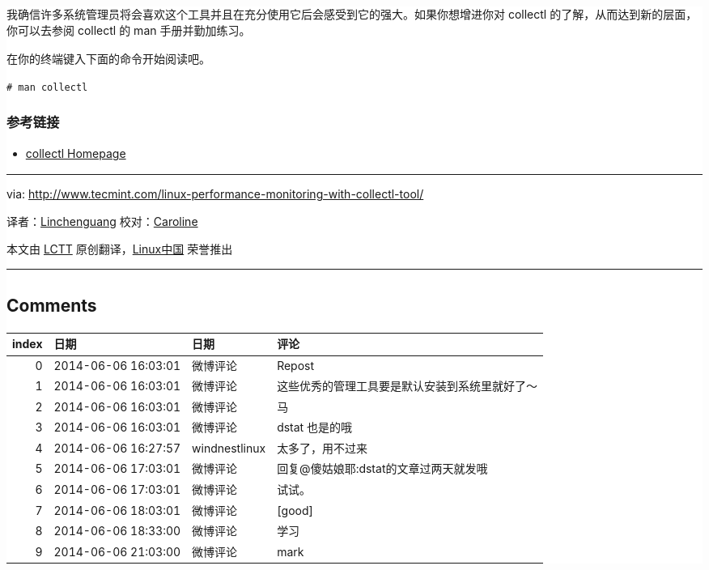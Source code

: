 我确信许多系统管理员将会喜欢这个工具并且在充分使用它后会感受到它的强大。如果你想增进你对 collectl 的了解，从而达到新的层面，你可以去参阅 collectl 的 man 手册并勤加练习。

在你的终端键入下面的命令开始阅读吧。

```shell
# man collectl
```

### 参考链接

* [collectl Homepage](http://collectl.sourceforge.net/index.html)

---

via: <http://www.tecmint.com/linux-performance-monitoring-with-collectl-tool/>

译者：[Linchenguang](https://github.com/Linchenguang) 校对：[Caroline](https://github.com/carolinewuyan)

本文由 [LCTT](https://github.com/LCTT/TranslateProject) 原创翻译，[Linux中国](https://linux.cn/) 荣誉推出

***

## Comments

|   index | 日期                | 日期          | 评论                                           |
|--------:|:--------------------|:--------------|:-----------------------------------------------|
|       0 | 2014-06-06 16:03:01 | 微博评论      | Repost                                         |
|       1 | 2014-06-06 16:03:01 | 微博评论      | 这些优秀的管理工具要是默认安装到系统里就好了～ |
|       2 | 2014-06-06 16:03:01 | 微博评论      | 马                                             |
|       3 | 2014-06-06 16:03:01 | 微博评论      | dstat 也是的哦                                 |
|       4 | 2014-06-06 16:27:57 | windnestlinux | 太多了，用不过来                               |
|       5 | 2014-06-06 17:03:01 | 微博评论      | 回复@傻姑娘耶:dstat的文章过两天就发哦          |
|       6 | 2014-06-06 17:03:01 | 微博评论      | 试试。                                         |
|       7 | 2014-06-06 18:03:01 | 微博评论      | [good]                                         |
|       8 | 2014-06-06 18:33:00 | 微博评论      | 学习                                           |
|       9 | 2014-06-06 21:03:00 | 微博评论      | mark                                           |
